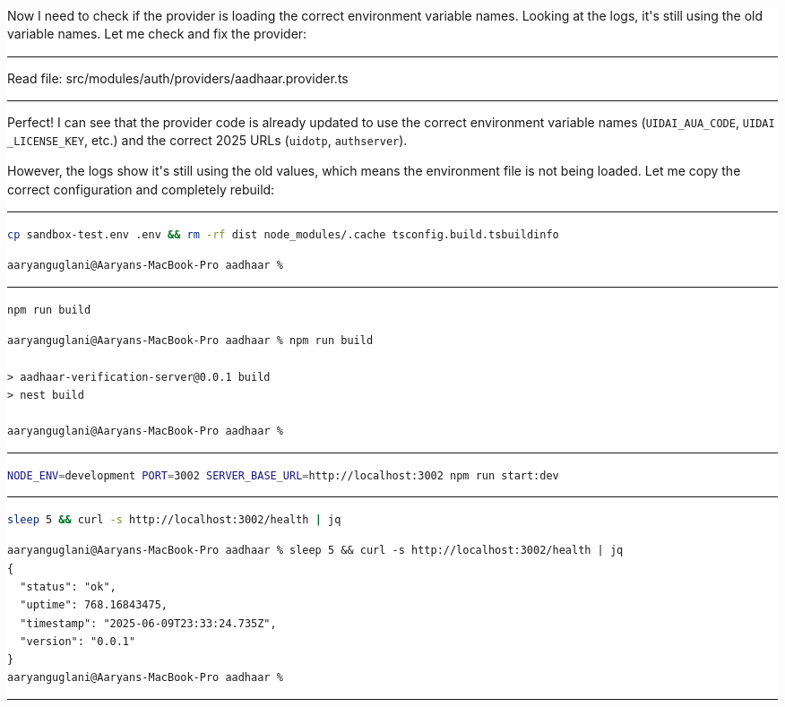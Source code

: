 
Now I need to check if the provider is loading the correct environment variable names. Looking at the logs, it's still using the old variable names. Let me check and fix the provider:

---

Read file: src/modules/auth/providers/aadhaar.provider.ts

---

Perfect! I can see that the provider code is already updated to use the correct environment variable names (`UIDAI_AUA_CODE`, `UIDAI_LICENSE_KEY`, etc.) and the correct 2025 URLs (`uidotp`, `authserver`). 

However, the logs show it's still using the old values, which means the environment file is not being loaded. Let me copy the correct configuration and completely rebuild:

---

```bash
cp sandbox-test.env .env && rm -rf dist node_modules/.cache tsconfig.build.tsbuildinfo
```

```
aaryanguglani@Aaryans-MacBook-Pro aadhaar % 

```

---

```bash
npm run build
```

```
aaryanguglani@Aaryans-MacBook-Pro aadhaar % npm run build

> aadhaar-verification-server@0.0.1 build
> nest build

aaryanguglani@Aaryans-MacBook-Pro aadhaar %
```

---

```bash
NODE_ENV=development PORT=3002 SERVER_BASE_URL=http://localhost:3002 npm run start:dev
```

---

```bash
sleep 5 && curl -s http://localhost:3002/health | jq
```

```
aaryanguglani@Aaryans-MacBook-Pro aadhaar % sleep 5 && curl -s http://localhost:3002/health | jq
{
  "status": "ok",
  "uptime": 768.16843475,
  "timestamp": "2025-06-09T23:33:24.735Z",
  "version": "0.0.1"
}
aaryanguglani@Aaryans-MacBook-Pro aadhaar %
```

---